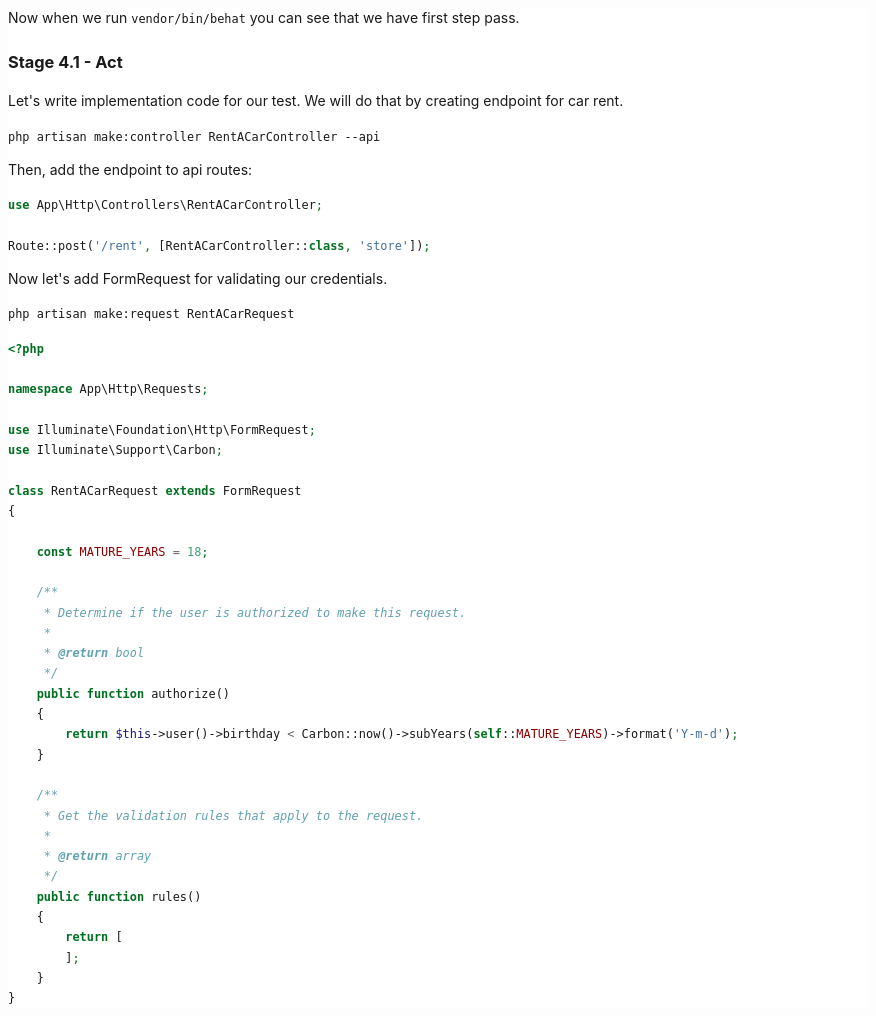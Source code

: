 Now when we run `vendor/bin/behat` you can see that we have first step pass.

### Stage 4.1 - Act

Let's write implementation code for our test. We will do that by creating endpoint for car rent.

`php artisan make:controller RentACarController --api`

Then, add the endpoint to api routes:

```php
use App\Http\Controllers\RentACarController;

Route::post('/rent', [RentACarController::class, 'store']);
```

Now let's add FormRequest for validating our credentials.

`php artisan make:request RentACarRequest`

```php
<?php

namespace App\Http\Requests;

use Illuminate\Foundation\Http\FormRequest;
use Illuminate\Support\Carbon;

class RentACarRequest extends FormRequest
{

    const MATURE_YEARS = 18;

    /**
     * Determine if the user is authorized to make this request.
     *
     * @return bool
     */
    public function authorize()
    {
        return $this->user()->birthday < Carbon::now()->subYears(self::MATURE_YEARS)->format('Y-m-d');
    }

    /**
     * Get the validation rules that apply to the request.
     *
     * @return array
     */
    public function rules()
    {
        return [
        ];
    }
}
```
